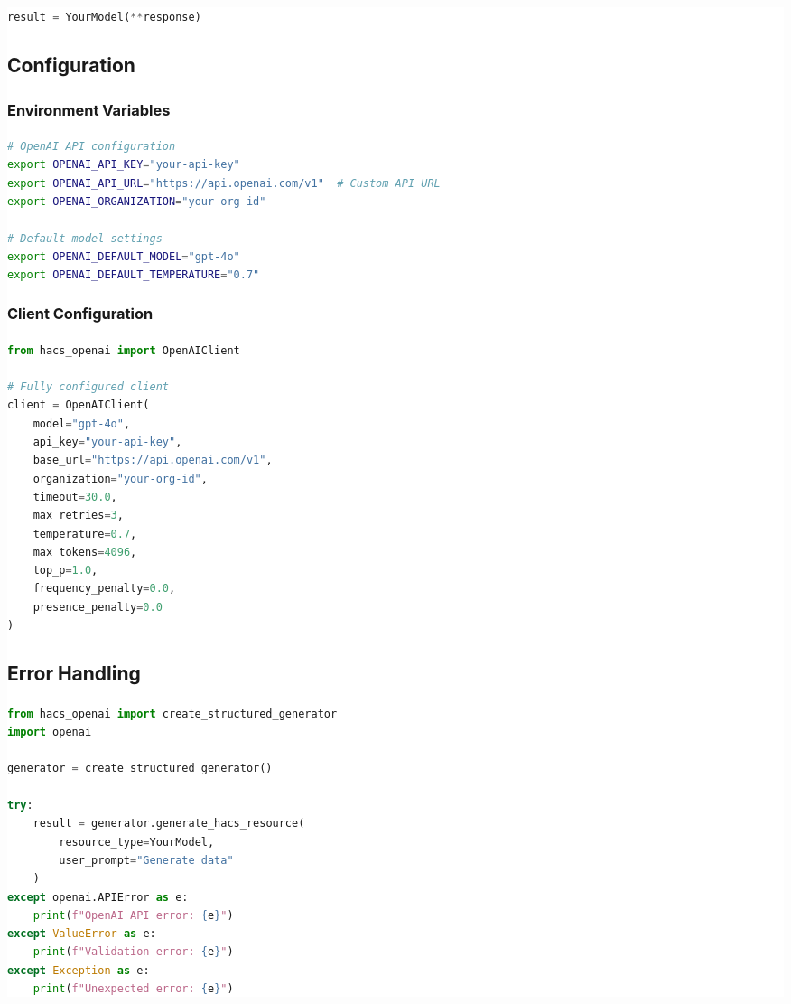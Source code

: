 ```python
result = YourModel(**response)
```

## Configuration

### Environment Variables

```bash
# OpenAI API configuration
export OPENAI_API_KEY="your-api-key"
export OPENAI_API_URL="https://api.openai.com/v1"  # Custom API URL
export OPENAI_ORGANIZATION="your-org-id"

# Default model settings
export OPENAI_DEFAULT_MODEL="gpt-4o"
export OPENAI_DEFAULT_TEMPERATURE="0.7"
```

### Client Configuration

```python
from hacs_openai import OpenAIClient

# Fully configured client
client = OpenAIClient(
    model="gpt-4o",
    api_key="your-api-key",
    base_url="https://api.openai.com/v1",
    organization="your-org-id",
    timeout=30.0,
    max_retries=3,
    temperature=0.7,
    max_tokens=4096,
    top_p=1.0,
    frequency_penalty=0.0,
    presence_penalty=0.0
)
```

## Error Handling

```python
from hacs_openai import create_structured_generator
import openai

generator = create_structured_generator()

try:
    result = generator.generate_hacs_resource(
        resource_type=YourModel,
        user_prompt="Generate data"
    )
except openai.APIError as e:
    print(f"OpenAI API error: {e}")
except ValueError as e:
    print(f"Validation error: {e}")
except Exception as e:
    print(f"Unexpected error: {e}")
```
